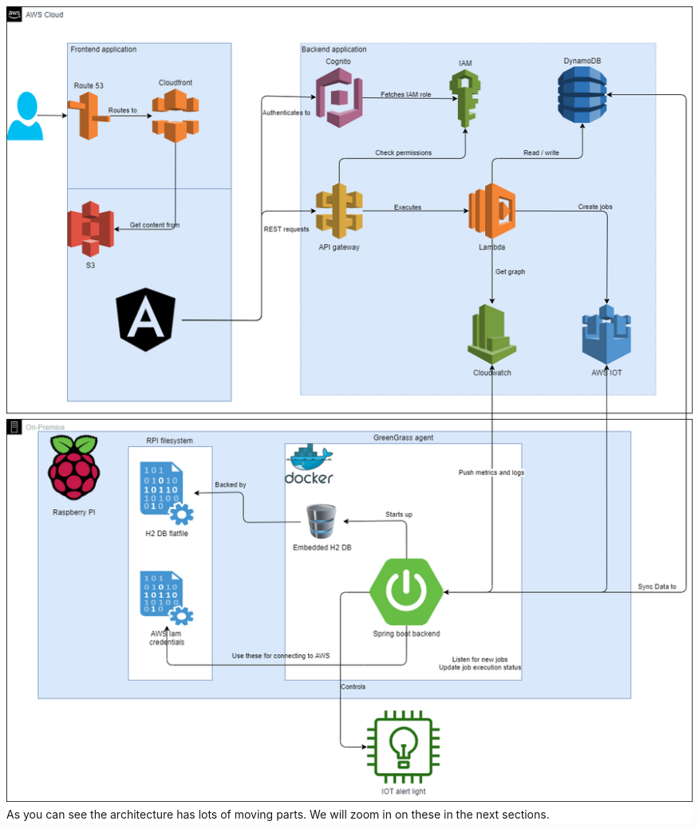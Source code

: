   <img alt="Ghelamco Alert architecture" src="/img/2020-09-25-ghelamco-alert/ghela-alert-architecture.png" width="auto" height="auto" target="_blank" class="image fit">
</div>
As you can see the architecture has lots of moving parts.
We will zoom in on these in the next sections.  
